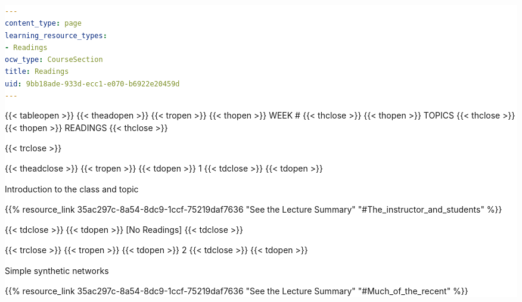 ```yaml
---
content_type: page
learning_resource_types:
- Readings
ocw_type: CourseSection
title: Readings
uid: 9bb18ade-933d-ecc1-e070-b6922e20459d
---
```


{{< tableopen >}}
{{< theadopen >}}
{{< tropen >}}
{{< thopen >}}
WEEK #
{{< thclose >}}
{{< thopen >}}
TOPICS
{{< thclose >}}
{{< thopen >}}
READINGS
{{< thclose >}}

{{< trclose >}}

{{< theadclose >}}
{{< tropen >}}
{{< tdopen >}}
1
{{< tdclose >}}
{{< tdopen >}}


Introduction to the class and topic

{{% resource_link 35ac297c-8a54-8dc9-1ccf-75219daf7636 "See the Lecture Summary" "#The_instructor_and_students" %}}


{{< tdclose >}}
{{< tdopen >}}
\[No Readings\]
{{< tdclose >}}

{{< trclose >}}
{{< tropen >}}
{{< tdopen >}}
2
{{< tdclose >}}
{{< tdopen >}}


Simple synthetic networks

{{% resource_link 35ac297c-8a54-8dc9-1ccf-75219daf7636 "See the Lecture Summary" "#Much_of_the_recent" %}}
